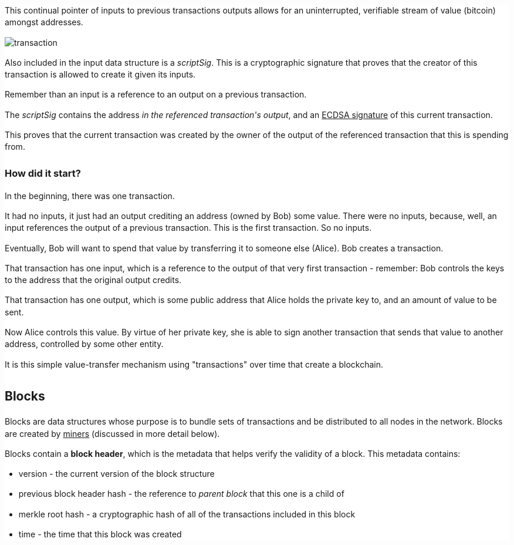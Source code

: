 This continual pointer of inputs to previous transactions outputs allows for an uninterrupted,
verifiable stream of value (bitcoin) amongst addresses.


![transaction](https://raw.githubusercontent.com/pluralsight/guides/master/images/7b396811-215a-49b0-87ad-d67f696a6334.png)


Also included in the input data structure is a _scriptSig_.
This is a cryptographic signature that proves that the creator of this transaction is allowed to
create it given its inputs.

Remember than an input is a reference to an output on a previous transaction.

The _scriptSig_ contains the address _in the referenced transaction's output_, and an [ECDSA
signature][ecdsa] of this current transaction.

This proves that the current transaction was created by the owner of the output of the referenced
transaction that this is spending from.

### How did it start?

In the beginning, there was one transaction.

It had no inputs, it just had an output crediting an address (owned by Bob) some value.
There were no inputs, because, well, an input references the output of a previous transaction.
This is the first transaction. So no inputs.

Eventually, Bob will want to spend that value by transferring it to someone else (Alice).
Bob creates a transaction.

That transaction has one input, which is a reference to the output of that very first transaction -
remember: Bob controls the keys to the address that the original output credits.

That transaction has one output, which is some public address that Alice holds the private key to,
and an amount of value to be sent.

Now Alice controls this value.
By virtue of her private key, she is able to sign another transaction that sends that value to another address, controlled by some other entity.

It is this simple value-transfer mechanism using "transactions" over time that create a blockchain.

## Blocks

Blocks are data structures whose purpose is to bundle sets of transactions and be distributed to all nodes in the network.
Blocks are created by [miners][miners] (discussed in more detail below).

Blocks contain a **block header**, which is the metadata that helps verify the validity of a block.
This metadata contains:

* version - the current version of the block structure

* previous block header hash - the reference to _parent block_ that this one is a child of

* merkle root hash - a cryptographic hash of all of the transactions included in this block

* time - the time that this block was created


[addresses]: https://en.bitcoin.it/wiki/Technical_background_of_version_1_Bitcoin_addresses "Bitcoin Addresses"
[chain-reorg]: https://en.bitcoin.it/wiki/Chain_Reorganization "Chain Reorganization"
[coin-market-cap]: https://coinmarketcap.com/ "Coin Market Cap"
[coin-story]: https://en.bitcoin.it/wiki/Coin_analogy "The Coin Analogy"
[coinbase]: https://en.bitcoin.it/wiki/Coinbase "Bitcoin Coinbase"
[consensus]: https://bitcoin.org/en/glossary/consensus "Consensus"
[block-488485]: https://blockchain.info/block/0000000000000000008c8aa76452c5b0b422be963b1f9813538ec374178a6826 "A Bitcoin Block"
[blocks]: https://en.bitcoin.it/wiki/Block "Bitcoin Blocks"
[ecdsa]: https://en.bitcoin.it/wiki/Elliptic_Curve_Digital_Signature_Algorithm "Elliptic Curve Digital Signature Algorithm"
[hashing]: https://en.bitcoin.it/wiki/Hash "Bitcoin Hashing"
[miners]: https://en.bitcoin.it/wiki/Mining "Bitcoin Miners"
[nodes]: https://en.bitcoin.it/wiki/Full_node "Bitcoin Nodes"
[proof-of-work]: https://en.bitcoin.it/wiki/Proof_of_work "Proof of Work"
[protocol-rules-transaction]: https://en.bitcoin.it/wiki/Protocol_rules#.22tx.22_messages "Transaction protocol rules"
[protocol-rules-blocks]: https://en.bitcoin.it/wiki/Protocol_rules#Blocks "Block protocol rules"
[transactions]: https://en.bitcoin.it/wiki/Transaction "Bitcoin Transactions"
[transactions-input]: https://en.bitcoin.it/wiki/Transaction#Input "Transaction input"
[transactions-output]: https://en.bitcoin.it/wiki/Transaction#Output "Transaction output"
[block]: block.png
[blockchain]: blockchain.png
[transaction]: transaction.png